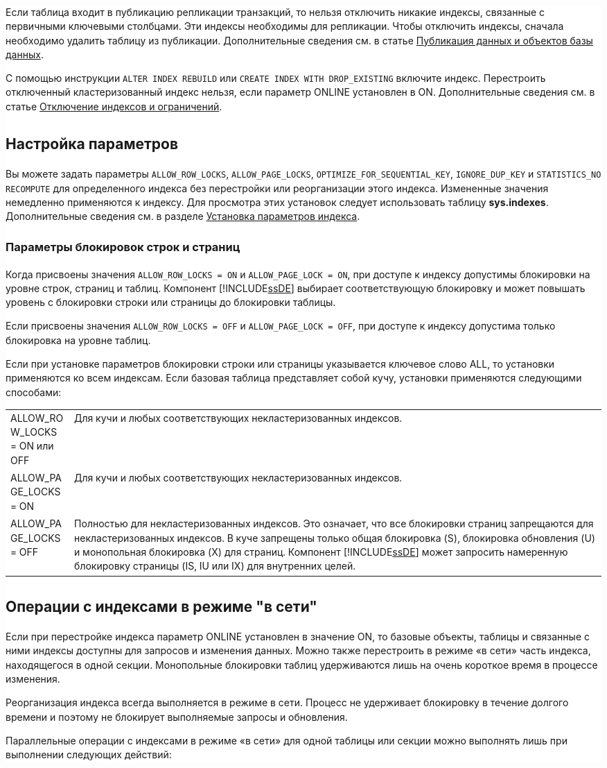Если таблица входит в публикацию репликации транзакций, то нельзя отключить никакие индексы, связанные с первичными ключевыми столбцами. Эти индексы необходимы для репликации. Чтобы отключить индексы, сначала необходимо удалить таблицу из публикации. Дополнительные сведения см. в статье [Публикация данных и объектов базы данных](../../relational-databases/replication/publish/publish-data-and-database-objects.md).  
  
С помощью инструкции `ALTER INDEX REBUILD` или `CREATE INDEX WITH DROP_EXISTING` включите индекс. Перестроить отключенный кластеризованный индекс нельзя, если параметр ONLINE установлен в ON. Дополнительные сведения см. в статье [Отключение индексов и ограничений](../../relational-databases/indexes/disable-indexes-and-constraints.md).  
  
## <a name="setting-options"></a>Настройка параметров  
Вы можете задать параметры `ALLOW_ROW_LOCKS`, `ALLOW_PAGE_LOCKS`, `OPTIMIZE_FOR_SEQUENTIAL_KEY`, `IGNORE_DUP_KEY` и `STATISTICS_NORECOMPUTE` для определенного индекса без перестройки или реорганизации этого индекса. Измененные значения немедленно применяются к индексу. Для просмотра этих установок следует использовать таблицу **sys.indexes**. Дополнительные сведения см. в разделе [Установка параметров индекса](../../relational-databases/indexes/set-index-options.md).  
  
### <a name="row-and-page-locks-options"></a>Параметры блокировок строк и страниц  
Когда присвоены значения `ALLOW_ROW_LOCKS = ON` и `ALLOW_PAGE_LOCK = ON`, при доступе к индексу допустимы блокировки на уровне строк, страниц и таблиц. Компонент [!INCLUDE[ssDE](../../includes/ssde-md.md)] выбирает соответствующую блокировку и может повышать уровень с блокировки строки или страницы до блокировки таблицы.  
  
Если присвоены значения `ALLOW_ROW_LOCKS = OFF` и `ALLOW_PAGE_LOCK = OFF`, при доступе к индексу допустима только блокировка на уровне таблиц.  
  
Если при установке параметров блокировки строки или страницы указывается ключевое слово ALL, то установки применяются ко всем индексам. Если базовая таблица представляет собой кучу, установки применяются следующими способами:  
  
|||  
|-|-|  
|ALLOW_ROW_LOCKS = ON или OFF|Для кучи и любых соответствующих некластеризованных индексов.|  
|ALLOW_PAGE_LOCKS = ON|Для кучи и любых соответствующих некластеризованных индексов.|  
|ALLOW_PAGE_LOCKS = OFF|Полностью для некластеризованных индексов. Это означает, что все блокировки страниц запрещаются для некластеризованных индексов. В куче запрещены только общая блокировка (S), блокировка обновления (U) и монопольная блокировка (X) для страниц. Компонент [!INCLUDE[ssDE](../../includes/ssde-md.md)] может запросить намеренную блокировку страницы (IS, IU или IX) для внутренних целей.|  
  
## <a name="online-index-operations"></a><a name="online-index-operations"></a> Операции с индексами в режиме "в сети"  
Если при перестройке индекса параметр ONLINE установлен в значение ON, то базовые объекты, таблицы и связанные с ними индексы доступны для запросов и изменения данных. Можно также перестроить в режиме «в сети» часть индекса, находящегося в одной секции. Монопольные блокировки таблиц удерживаются лишь на очень короткое время в процессе изменения.  
  
Реорганизация индекса всегда выполняется в режиме в сети. Процесс не удерживает блокировку в течение долгого времени и поэтому не блокирует выполняемые запросы и обновления.  
  
Параллельные операции с индексами в режиме «в сети» для одной таблицы или секции можно выполнять лишь при выполнении следующих действий:  
  